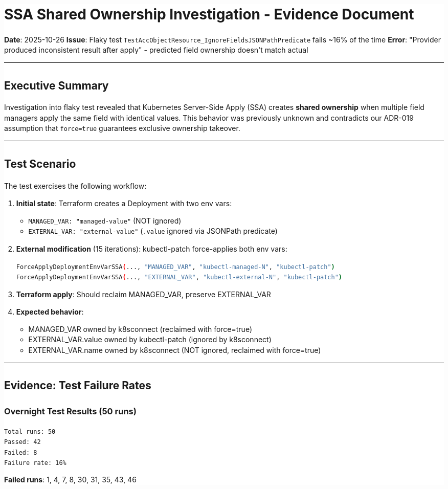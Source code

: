 # SSA Shared Ownership Investigation - Evidence Document

**Date**: 2025-10-26
**Issue**: Flaky test `TestAccObjectResource_IgnoreFieldsJSONPathPredicate` fails ~16% of the time
**Error**: "Provider produced inconsistent result after apply" - predicted field ownership doesn't match actual

---

## Executive Summary

Investigation into flaky test revealed that Kubernetes Server-Side Apply (SSA) creates **shared ownership** when multiple field managers apply the same field with identical values. This behavior was previously unknown and contradicts our ADR-019 assumption that `force=true` guarantees exclusive ownership takeover.

---

## Test Scenario

The test exercises the following workflow:

1. **Initial state**: Terraform creates a Deployment with two env vars:
   - `MANAGED_VAR: "managed-value"` (NOT ignored)
   - `EXTERNAL_VAR: "external-value"` (`.value` ignored via JSONPath predicate)

2. **External modification** (15 iterations): kubectl-patch force-applies both env vars:
   ```bash
   ForceApplyDeploymentEnvVarSSA(..., "MANAGED_VAR", "kubectl-managed-N", "kubectl-patch")
   ForceApplyDeploymentEnvVarSSA(..., "EXTERNAL_VAR", "kubectl-external-N", "kubectl-patch")
   ```

3. **Terraform apply**: Should reclaim MANAGED_VAR, preserve EXTERNAL_VAR

4. **Expected behavior**:
   - MANAGED_VAR owned by k8sconnect (reclaimed with force=true)
   - EXTERNAL_VAR.value owned by kubectl-patch (ignored by k8sconnect)
   - EXTERNAL_VAR.name owned by k8sconnect (NOT ignored, reclaimed with force=true)

---

## Evidence: Test Failure Rates

### Overnight Test Results (50 runs)

```
Total runs: 50
Passed: 42
Failed: 8
Failure rate: 16%
```

**Failed runs**: 1, 4, 7, 8, 30, 31, 35, 43, 46
